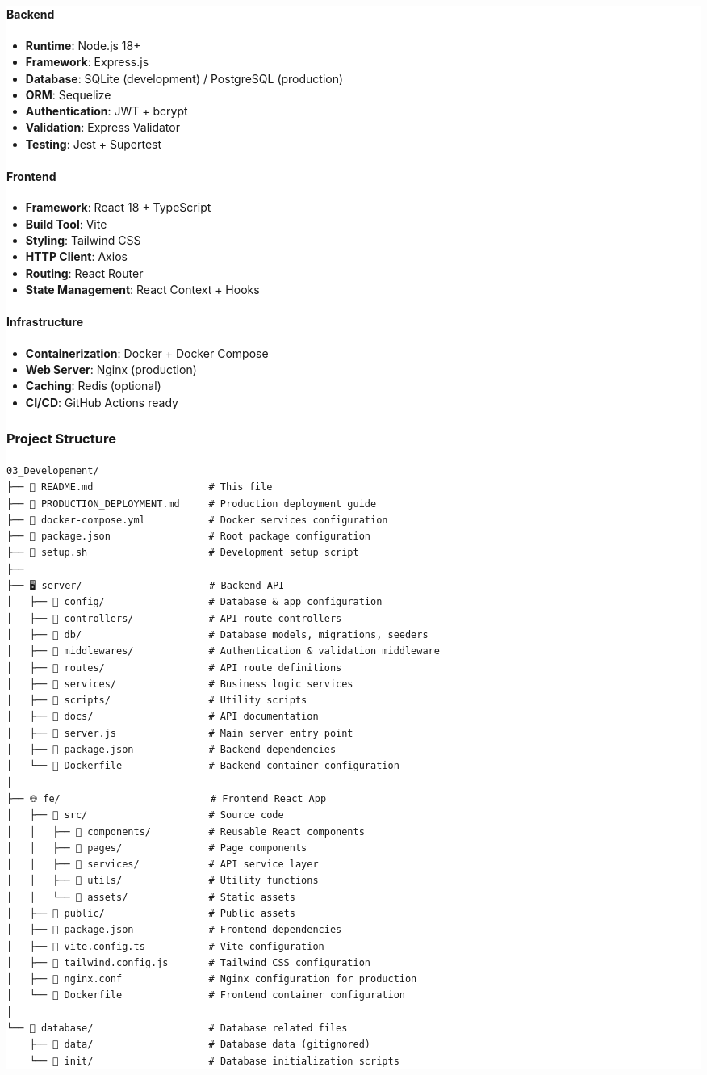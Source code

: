 #### Backend
- **Runtime**: Node.js 18+
- **Framework**: Express.js
- **Database**: SQLite (development) / PostgreSQL (production)
- **ORM**: Sequelize
- **Authentication**: JWT + bcrypt
- **Validation**: Express Validator
- **Testing**: Jest + Supertest

#### Frontend
- **Framework**: React 18 + TypeScript
- **Build Tool**: Vite
- **Styling**: Tailwind CSS
- **HTTP Client**: Axios
- **Routing**: React Router
- **State Management**: React Context + Hooks

#### Infrastructure
- **Containerization**: Docker + Docker Compose
- **Web Server**: Nginx (production)
- **Caching**: Redis (optional)
- **CI/CD**: GitHub Actions ready

### **Project Structure**
```
03_Developement/
├── 📄 README.md                    # This file
├── 📄 PRODUCTION_DEPLOYMENT.md     # Production deployment guide
├── 📄 docker-compose.yml           # Docker services configuration
├── 📄 package.json                 # Root package configuration
├── 🔧 setup.sh                     # Development setup script
├── 
├── 🖥️ server/                      # Backend API
│   ├── 📁 config/                  # Database & app configuration
│   ├── 📁 controllers/             # API route controllers
│   ├── 📁 db/                      # Database models, migrations, seeders
│   ├── 📁 middlewares/             # Authentication & validation middleware
│   ├── 📁 routes/                  # API route definitions
│   ├── 📁 services/                # Business logic services
│   ├── 📁 scripts/                 # Utility scripts
│   ├── 📁 docs/                    # API documentation
│   ├── 📄 server.js                # Main server entry point
│   ├── 📄 package.json             # Backend dependencies
│   └── 🐳 Dockerfile               # Backend container configuration
│
├── 🌐 fe/                          # Frontend React App
│   ├── 📁 src/                     # Source code
│   │   ├── 📁 components/          # Reusable React components
│   │   ├── 📁 pages/               # Page components
│   │   ├── 📁 services/            # API service layer
│   │   ├── 📁 utils/               # Utility functions
│   │   └── 📁 assets/              # Static assets
│   ├── 📁 public/                  # Public assets
│   ├── 📄 package.json             # Frontend dependencies
│   ├── 📄 vite.config.ts           # Vite configuration
│   ├── 📄 tailwind.config.js       # Tailwind CSS configuration
│   ├── 📄 nginx.conf               # Nginx configuration for production
│   └── 🐳 Dockerfile               # Frontend container configuration
│
└── 📁 database/                    # Database related files
    ├── 📁 data/                    # Database data (gitignored)
    └── 📁 init/                    # Database initialization scripts
```
